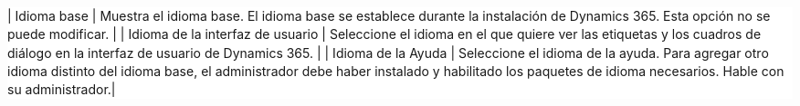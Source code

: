 |                                                   Idioma base                                                    |                                                                                              Muestra el idioma base. El idioma base se establece durante la instalación de Dynamics 365. Esta opción no se puede modificar.                                                                                               |
|                                              Idioma de la interfaz de usuario                                               |                                                                                                        Seleccione el idioma en el que quiere ver las etiquetas y los cuadros de diálogo en la interfaz de usuario de Dynamics 365.                                                                                                        |
|                                                   Idioma de la Ayuda                                                    | Seleccione el idioma de la ayuda. Para agregar otro idioma distinto del idioma base, el administrador debe haber instalado y habilitado los paquetes de idioma necesarios.  Hable con su administrador.|


